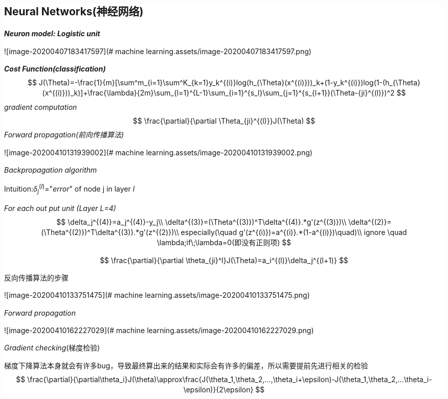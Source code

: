 ## Neural Networks(神经网络)

***Neuron model: Logistic unit***

![image-20200407183417597](# machine learning.assets/image-20200407183417597.png)

***Cost Function(classification)***
$$
J(\Theta)=-\frac{1}{m}[\sum^m_{i=1}\sum^K_{k=1}y_k^{(i)}log(h_{\Theta}(x^{(i)}))_k+(1-y_k^{(i)})log(1-(h_{\Theta}(x^{(i)}))_k)]+\frac{\lambda}{2m}\sum_{l=1}^{L-1}\sum_{i=1}^{s_l}\sum_{j=1}^{s_{l+1}}(\Theta-{ji}^{(l)})^2
$$
*gradient computation*
$$
\frac{\partial}{\partial \Theta_{ji}^{(l)}}J(\Theta)
$$
*Forward propagation(前向传播算法)*

![image-20200410131939002](# machine learning.assets/image-20200410131939002.png)

*Backpropagation algorithm*

Intuition:$\delta_j^{(l)}=$"*error*" of node j in layer *l*

*For each out put unit (Layer L=4)*
$$
\delta_j^{(4)}=a_j^{(4)}-y_j\\
\delta^{(3)}=(\Theta^{(3)})^T\delta^{(4)}.*g'(z^{(3)})\\
\delta^{(2)}=(\Theta^{(2)})^T\delta^{(3)}.*g'(z^{(2)})\\
especially(\quad g'(z^{(i)})=a^{(i)}.*(1-a^{(i)})\quad)\\
ignore \quad \lambda;if\;\lambda=0(即没有正则项)
$$

$$
\frac{\partial}{\partial \theta_{ji}^l}J(\Theta)=a_i^{(l)}\delta_j^{(l+1)}
$$



反向传播算法的步骤

![image-20200410133751475](# machine learning.assets/image-20200410133751475.png)

*Forward propagation*

![image-20200410162227029](# machine learning.assets/image-20200410162227029.png)

*Gradient checking*(梯度检验)

梯度下降算法本身就会有许多bug，导致最终算出来的结果和实际会有许多的偏差，所以需要提前先进行相关的检验
$$
\frac{\partial}{\partial\theta_i}J(\theta)\approx\frac{J(\theta_1,\theta_2,...,\theta_i+\epsilon)-J(\theta_1,\theta_2,...\theta_i-\epsilon)}{2\epsilon}
$$
